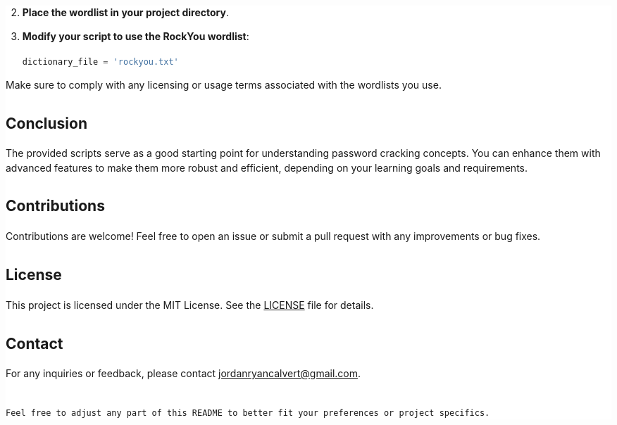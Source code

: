 2. **Place the wordlist in your project directory**.

3. **Modify your script to use the RockYou wordlist**:
    ```python
    dictionary_file = 'rockyou.txt'
    ```

Make sure to comply with any licensing or usage terms associated with the wordlists you use.

## Conclusion

The provided scripts serve as a good starting point for understanding password cracking concepts. You can enhance them with advanced features to make them more robust and efficient, depending on your learning goals and requirements.

## Contributions

Contributions are welcome! Feel free to open an issue or submit a pull request with any improvements or bug fixes.

## License

This project is licensed under the MIT License. See the [LICENSE](LICENSE) file for details.

## Contact

For any inquiries or feedback, please contact [jordanryancalvert@gmail.com](mailto:jordanryancalvert@gmail.com).
```

Feel free to adjust any part of this README to better fit your preferences or project specifics.
